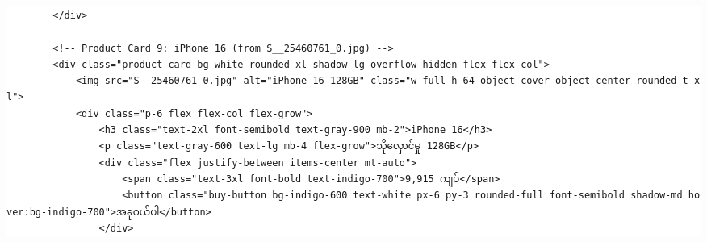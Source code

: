            </div>

            <!-- Product Card 9: iPhone 16 (from S__25460761_0.jpg) -->
            <div class="product-card bg-white rounded-xl shadow-lg overflow-hidden flex flex-col">
                <img src="S__25460761_0.jpg" alt="iPhone 16 128GB" class="w-full h-64 object-cover object-center rounded-t-xl">
                <div class="p-6 flex flex-col flex-grow">
                    <h3 class="text-2xl font-semibold text-gray-900 mb-2">iPhone 16</h3>
                    <p class="text-gray-600 text-lg mb-4 flex-grow">သိုလှောင်မှု 128GB</p>
                    <div class="flex justify-between items-center mt-auto">
                        <span class="text-3xl font-bold text-indigo-700">9,915 ကျပ်</span>
                        <button class="buy-button bg-indigo-600 text-white px-6 py-3 rounded-full font-semibold shadow-md hover:bg-indigo-700">အခုဝယ်ပါ</button>
                    </div>